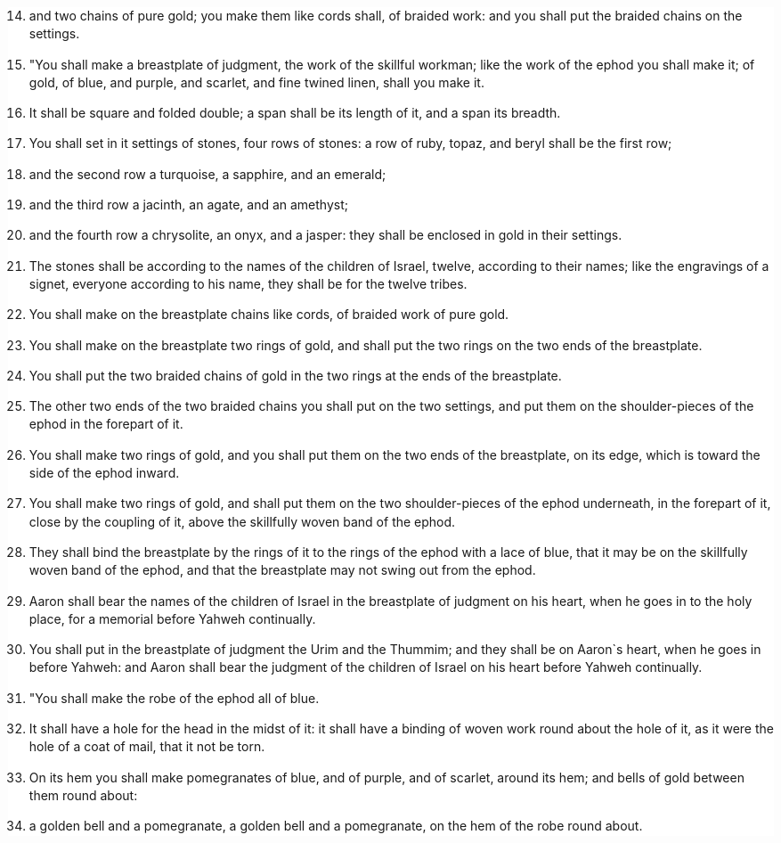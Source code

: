 14. and two chains of pure gold; you make them like cords shall, of braided work: and you shall put the braided chains on the settings.

15. "You shall make a breastplate of judgment, the work of the skillful workman; like the work of the ephod you shall make it; of gold, of blue, and purple, and scarlet, and fine twined linen, shall you make it.

16. It shall be square and folded double; a span shall be its length of it, and a span its breadth.

17. You shall set in it settings of stones, four rows of stones: a row of ruby, topaz, and beryl shall be the first row;

18. and the second row a turquoise, a sapphire, and an emerald;

19. and the third row a jacinth, an agate, and an amethyst;

20. and the fourth row a chrysolite, an onyx, and a jasper: they shall be enclosed in gold in their settings.

21. The stones shall be according to the names of the children of Israel, twelve, according to their names; like the engravings of a signet, everyone according to his name, they shall be for the twelve tribes.

22. You shall make on the breastplate chains like cords, of braided work of pure gold.

23. You shall make on the breastplate two rings of gold, and shall put the two rings on the two ends of the breastplate.

24. You shall put the two braided chains of gold in the two rings at the ends of the breastplate.

25. The other two ends of the two braided chains you shall put on the two settings, and put them on the shoulder-pieces of the ephod in the forepart of it.

26. You shall make two rings of gold, and you shall put them on the two ends of the breastplate, on its edge, which is toward the side of the ephod inward.

27. You shall make two rings of gold, and shall put them on the two shoulder-pieces of the ephod underneath, in the forepart of it, close by the coupling of it, above the skillfully woven band of the ephod.

28. They shall bind the breastplate by the rings of it to the rings of the ephod with a lace of blue, that it may be on the skillfully woven band of the ephod, and that the breastplate may not swing out from the ephod.

29. Aaron shall bear the names of the children of Israel in the breastplate of judgment on his heart, when he goes in to the holy place, for a memorial before Yahweh continually.

30. You shall put in the breastplate of judgment the Urim and the Thummim; and they shall be on Aaron`s heart, when he goes in before Yahweh: and Aaron shall bear the judgment of the children of Israel on his heart before Yahweh continually.

31. "You shall make the robe of the ephod all of blue.

32. It shall have a hole for the head in the midst of it: it shall have a binding of woven work round about the hole of it, as it were the hole of a coat of mail, that it not be torn.

33. On its hem you shall make pomegranates of blue, and of purple, and of scarlet, around its hem; and bells of gold between them round about:

34. a golden bell and a pomegranate, a golden bell and a pomegranate, on the hem of the robe round about.
